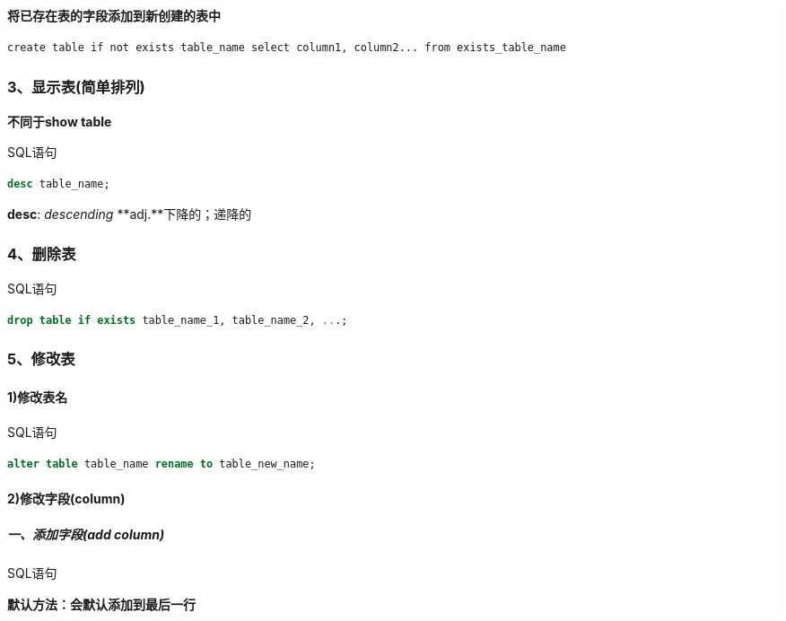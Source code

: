 

**将已存在表的字段添加到新创建的表中**

```mysql
create table if not exists table_name select column1, column2... from exists_table_name
```









### 3、显示表(简单排列)

**不同于show table**

SQL语句

```sql
desc table_name;
```

**desc**:  *descending*                          **adj.**下降的；递降的



### 4、删除表

SQL语句

```sql
drop table if exists table_name_1, table_name_2, ...; 
```



### 5、修改表



#### 1)修改表名



SQL语句

```sql
alter table table_name rename to table_new_name;
```



#### 2)修改字段(column)



##### 一、添加字段(add column)



SQL语句

**默认方法：会默认添加到最后一行**
